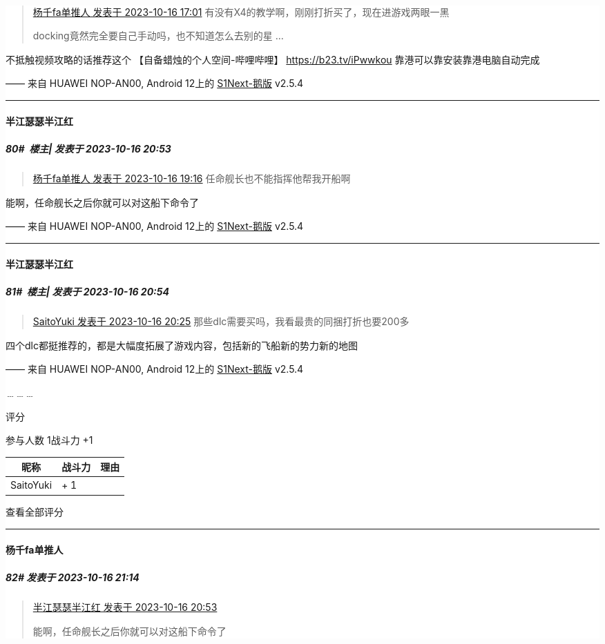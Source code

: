 <blockquote><a href="httphttps://bbs.saraba1st.com/2b/forum.php?mod=redirect&amp;goto=findpost&amp;pid=62733442&amp;ptid=2151980" target="_blank">杨千fa单推人 发表于 2023-10-16 17:01</a>
有没有X4的教学啊，刚刚打折买了，现在进游戏两眼一黑

docking竟然完全要自己手动吗，也不知道怎么去别的星 ...</blockquote>
不抵触视频攻略的话推荐这个
【自备蜡烛的个人空间-哔哩哔哩】 https://b23.tv/iPwwkou
靠港可以靠安装靠港电脑自动完成

—— 来自 HUAWEI NOP-AN00, Android 12上的 [S1Next-鹅版](https://github.com/ykrank/S1-Next/releases) v2.5.4

*****

####  半江瑟瑟半江红  
##### 80#         楼主| 发表于 2023-10-16 20:53

<blockquote><a href="httphttps://bbs.saraba1st.com/2b/forum.php?mod=redirect&amp;goto=findpost&amp;pid=62734860&amp;ptid=2151980" target="_blank">杨千fa单推人 发表于 2023-10-16 19:16</a>
任命舰长也不能指挥他帮我开船啊</blockquote>
能啊，任命舰长之后你就可以对这船下命令了

—— 来自 HUAWEI NOP-AN00, Android 12上的 [S1Next-鹅版](https://github.com/ykrank/S1-Next/releases) v2.5.4


*****

####  半江瑟瑟半江红  
##### 81#         楼主| 发表于 2023-10-16 20:54

<blockquote><a href="httphttps://bbs.saraba1st.com/2b/forum.php?mod=redirect&amp;goto=findpost&amp;pid=62735450&amp;ptid=2151980" target="_blank">SaitoYuki 发表于 2023-10-16 20:25</a>
那些dlc需要买吗，我看最贵的同捆打折也要200多</blockquote>
四个dlc都挺推荐的，都是大幅度拓展了游戏内容，包括新的飞船新的势力新的地图

—— 来自 HUAWEI NOP-AN00, Android 12上的 [S1Next-鹅版](https://github.com/ykrank/S1-Next/releases) v2.5.4

﹍﹍﹍

评分

 参与人数 1战斗力 +1

|昵称|战斗力|理由|
|----|---|---|
| SaitoYuki| + 1||

查看全部评分

*****

####  杨千fa单推人  
##### 82#       发表于 2023-10-16 21:14

<blockquote><a href="httphttps://bbs.saraba1st.com/2b/forum.php?mod=redirect&amp;goto=findpost&amp;pid=62735690&amp;ptid=2151980" target="_blank">半江瑟瑟半江红 发表于 2023-10-16 20:53</a>

能啊，任命舰长之后你就可以对这船下命令了
